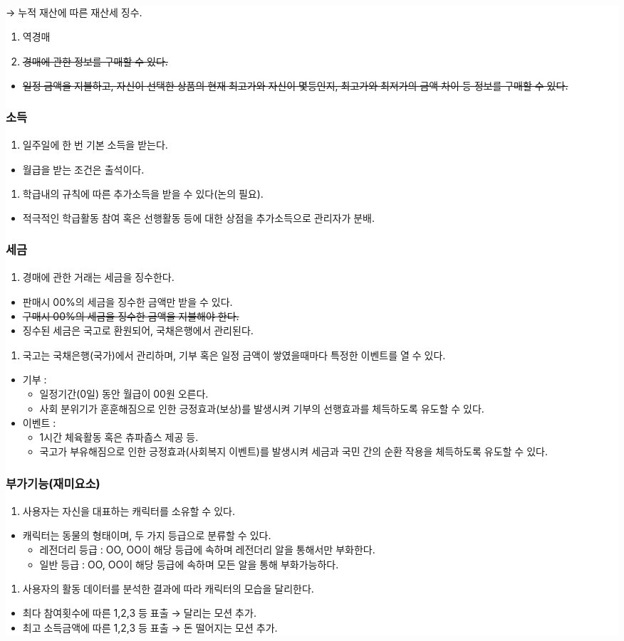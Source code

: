   → 누적 재산에 따른 재산세 징수.


1. 역경매

1. ~~경매에 관한 정보를 구매할 수 있다.~~
- ~~일정 금액을 지불하고, 자신이 선택한 상품의 현재 최고가와 자신이 몇등인지, 최고가와 최저가의 금액 차이 등 정보를 구매할 수 있다.~~

### 소득

1. 일주일에 한 번 기본 소득을 받는다.
- 월급을 받는 조건은 출석이다.

1. 학급내의 규칙에 따른 추가소득을 받을 수 있다(논의 필요).
- 적극적인 학급활동 참여 혹은 선행활동 등에 대한 상점을 추가소득으로 관리자가 분배.

### 세금

1. 경매에 관한 거래는 세금을 징수한다.
- 판매시 00%의 세금을 징수한 금액만 받을 수 있다.
- ~~구매시 00%의 세금을 징수한 금액을 지불해야 한다.~~
- 징수된 세금은 국고로 환원되어, 국채은행에서 관리된다.

1. 국고는 국채은행(국가)에서 관리하며, 기부 혹은 일정 금액이 쌓였을때마다 특정한 이벤트를 열 수 있다.
- 기부 :
    - 일정기간(0일) 동안 월급이 00원 오른다.
    - 사회 분위기가 훈훈해짐으로 인한 긍정효과(보상)를 발생시켜 기부의 선행효과를 체득하도록 유도할 수 있다.
- 이벤트 :
    - 1시간 체육활동 혹은 츄파츕스 제공 등.
    - 국고가 부유해짐으로 인한 긍정효과(사회복지 이벤트)를 발생시켜 세금과 국민 간의 순환 작용을 체득하도록 유도할 수 있다.

### 부가기능(재미요소)

1. 사용자는 자신을 대표하는 캐릭터를 소유할 수 있다.
- 캐릭터는 동물의 형태이며, 두 가지 등급으로 분류할 수 있다.
    - 레전더리 등급 : OO, OO이 해당 등급에 속하며 레전더리 알을 통해서만 부화한다.
    - 일반 등급 : OO, OO이 해당 등급에 속하며 모든 알을 통해 부화가능하다.

1. 사용자의 활동 데이터를 분석한 결과에 따라 캐릭터의 모습을 달리한다.
- 최다 참여횟수에 따른 1,2,3 등 표출 → 달리는 모션 추가.
- 최고 소득금액에 따른 1,2,3 등 표출 → 돈 떨어지는 모션 추가.
